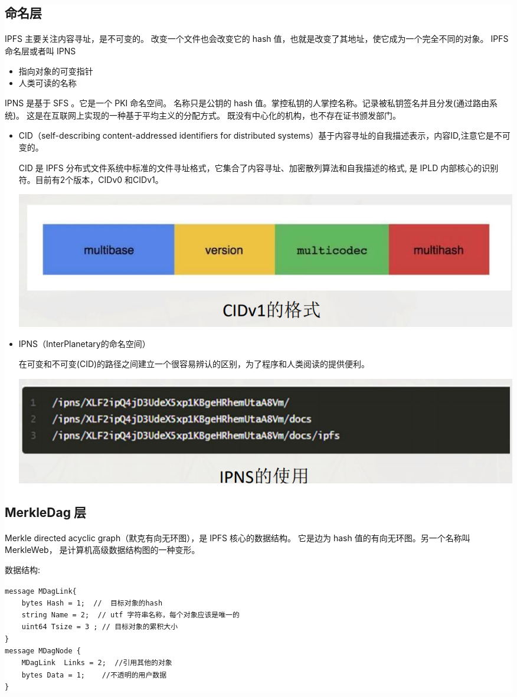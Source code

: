 ## 命名层
IPFS 主要关注内容寻址，是不可变的。 改变一个文件也会改变它的 hash 值，也就是改变了其地址，使它成为一个完全不同的对象。 IPFS 命名层或者叫 IPNS

- 指向对象的可变指针
- 人类可读的名称

IPNS 是基于 SFS 。它是一个 PKI 命名空间。 名称只是公钥的 hash 值。掌控私钥的人掌控名称。记录被私钥签名并且分发(通过路由系统)。 这是在互联网上实现的一种基于平均主义的分配方式。 既没有中心化的机构，也不存在证书颁发部门。


- CID（self-describing content-addressed identifiers for distributed systems）基于内容寻址的自我描述表示，内容ID,注意它是不可变的。

	CID 是 IPFS 分布式文件系统中标准的文件寻址格式，它集合了内容寻址、加密散列算法和自我描述的格式, 是 IPLD 内部核心的识别符。目前有2个版本，CIDv0 和CIDv1。
	
	![](./pic/ipfs-ipld.png)	
- IPNS（InterPlanetary的命名空间）

	在可变和不可变(CID)的路径之间建立一个很容易辨认的区别，为了程序和人类阅读的提供便利。

	![](./pic/ipfs-ipns.png)

## MerkleDag 层
Merkle directed acyclic graph（默克有向无环图），是 IPFS 核心的数据结构。 它是边为 hash 值的有向无环图。另一个名称叫 MerkleWeb， 是计算机高级数据结构图的一种变形。

数据结构:

	message MDagLink{
	    bytes Hash = 1;  //  目标对象的hash
	    string Name = 2;  // utf 字符串名称，每个对象应该是唯一的
	    uint64 Tsize = 3 ; // 目标对象的累积大小
	}
	message MDagNode {
	    MDagLink  Links = 2;  //引用其他的对象
	    bytes Data = 1;    //不透明的用户数据
	}
